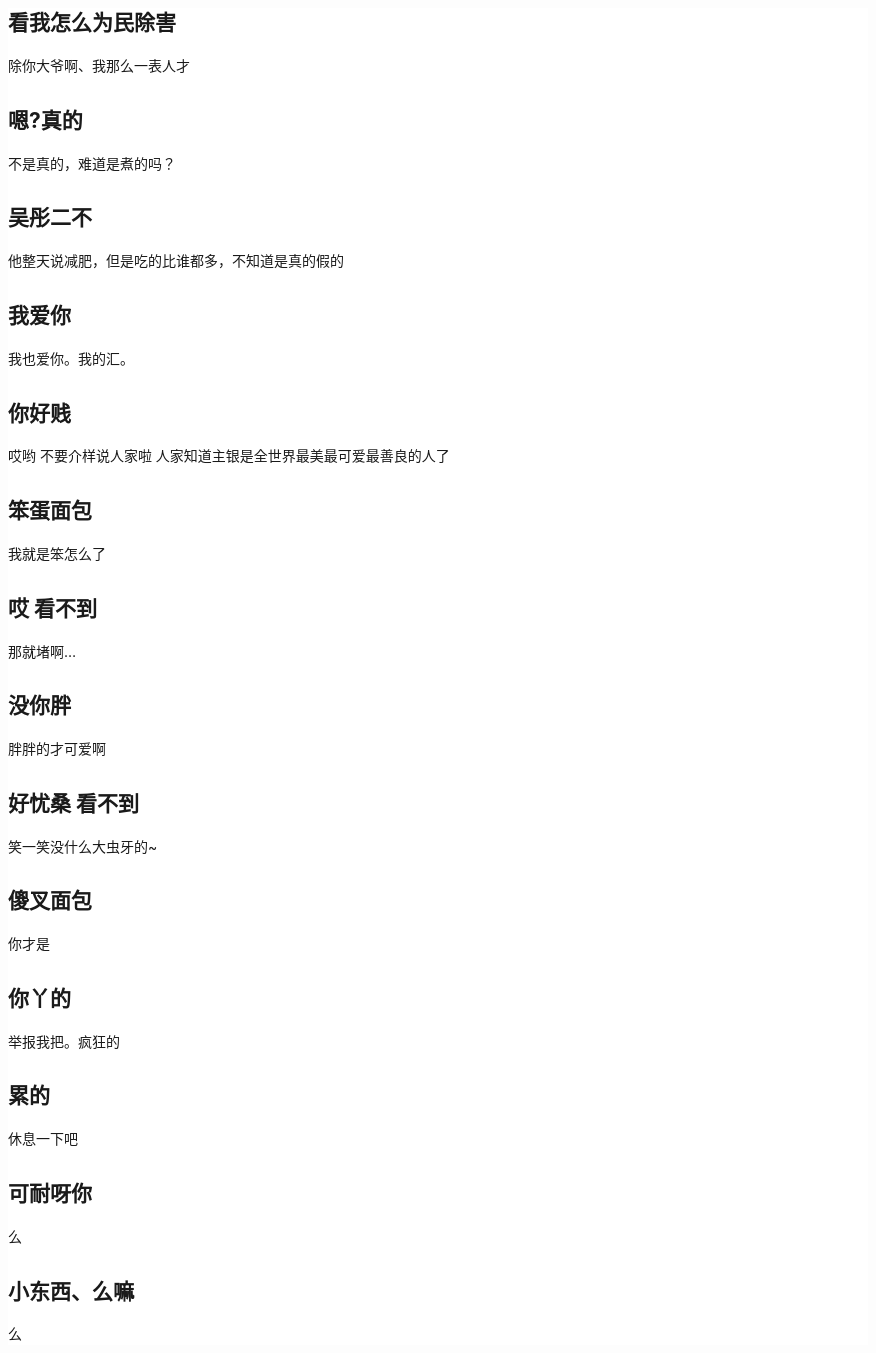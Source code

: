 ## 看我怎么为民除害
除你大爷啊、我那么一表人才

## 嗯?真的
不是真的，难道是煮的吗？

## 吴彤二不
他整天说减肥，但是吃的比谁都多，不知道是真的假的

## 我爱你
我也爱你。我的汇。

## 你好贱
哎哟 不要介样说人家啦 人家知道主银是全世界最美最可爱最善良的人了

## 笨蛋面包
我就是笨怎么了

## 哎 看不到
那就堵啊…

## 没你胖
胖胖的才可爱啊

## 好忧桑  看不到
笑一笑没什么大虫牙的~

## 傻叉面包
你才是

## 你丫的
举报我把。疯狂的

## 累的
休息一下吧

## 可耐呀你
么

## 小东西、么嘛
么
